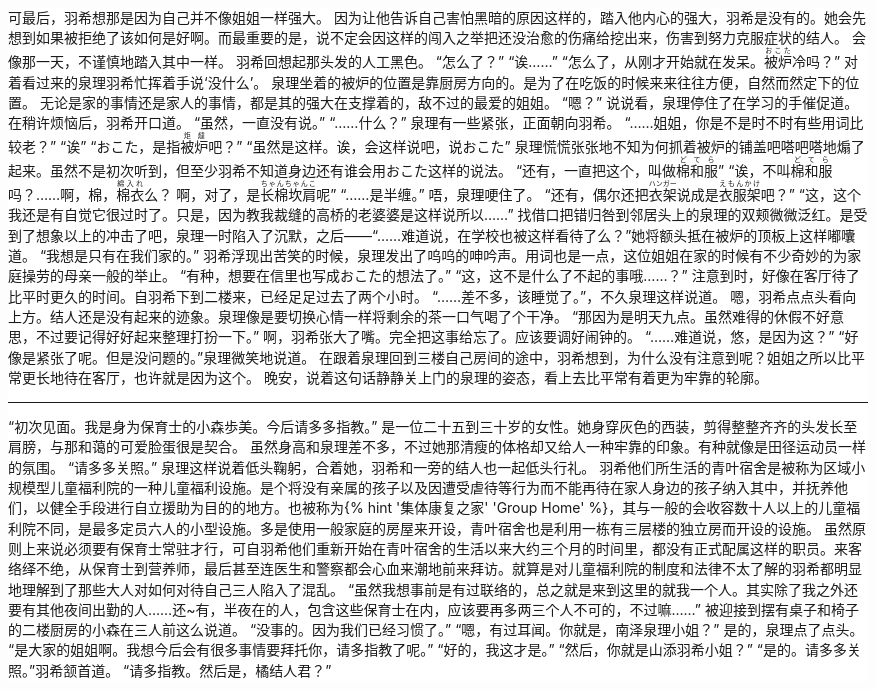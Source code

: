 可最后，羽希想那是因为自己并不像姐姐一样强大。
因为让他告诉自己害怕黑暗的原因这样的，踏入他内心的强大，羽希是没有的。她会先想到如果被拒绝了该如何是好啊。而最重要的是，说不定会因这样的闯入之举把还没治愈的伤痛给挖出来，伤害到努力克服症状的结人。
会像那一天，不谨慎地踏入其中一样。
羽希回想起那头发的人工黑色。
“怎么了？”
“诶……”
“怎么了，从刚才开始就在发呆。<ruby><rb>被炉</rb><rp>(</rp><rt>おこた</rt><rp>)</rp></ruby>冷吗？”
对着看过来的泉理羽希忙挥着手说‘没什么’。
泉理坐着的被炉的位置是靠厨房方向的。是为了在吃饭的时候来来往往方便，自然而然定下的位置。
无论是家的事情还是家人的事情，都是其的强大在支撑着的，敌不过的最爱的姐姐。
“嗯？”
说说看，泉理停住了在学习的手催促道。在稍许烦恼后，羽希开口道。
“虽然，一直没有说。”
“……什么？”
泉理有一些紧张，正面朝向羽希。
“……姐姐，你是不是时不时有些用词比较老？”
“诶”
“おこた，是指<ruby><rb>被炉</rb><rp>(</rp><rt>炬燵</rt><rp>)</rp></ruby>吧？”
“虽然是这样。诶，会这样说吧，说おこた”
泉理慌慌张张地不知为何抓着被炉的铺盖吧嗒吧嗒地煽了起来。虽然不是初次听到，但至少羽希不知道身边还有谁会用おこた这样的说法。
“还有，一直把这个，叫做<ruby><rb>棉和服</rb><rp>(</rp><rt>どてら</rt><rp>)</rp></ruby>”
“诶，不叫<ruby><rb>棉和服</rb><rp>(</rp><rt>どてら</rt><rp>)</rp></ruby>吗？……啊，棉，<ruby><rb>棉衣</rb><rp>(</rp><rt>綿入れ</rt><rp>)</rp></ruby>么？ 啊，对了，是<ruby><rb>长棉坎肩</rb><rp>(</rp><rt>ちゃんちゃんこ</rt><rp>)</rp></ruby>呢”
“……是半缠。”
唔，泉理哽住了。
“还有，偶尔还把<ruby><rb>衣架</rb><rp>(</rp><rt>ハンガー</rt><rp>)</rp></ruby>说成是<ruby><rb>衣服架</rb><rp>(</rp><rt>えもんかけ</rt><rp>)</rp></ruby>吧？”
“这，这个我还是有自觉它很过时了。只是，因为教我裁缝的高桥的老婆婆是这样说所以……”
找借口把错归咎到邻居头上的泉理的双颊微微泛红。是受到了想象以上的冲击了吧，泉理一时陷入了沉默，之后——“……难道说，在学校也被这样看待了么？”她将额头抵在被炉的顶板上这样嘟囔道。
“我想是只有在我们家的。”
羽希浮现出苦笑的时候，泉理发出了呜呜的呻吟声。用词也是一点，这位姐姐在家的时候有不少奇妙的为家庭操劳的母亲一般的举止。
“有种，想要在信里也写成おこた的想法了。”
“这，这不是什么了不起的事哦……？”
注意到时，好像在客厅待了比平时更久的时间。自羽希下到二楼来，已经足足过去了两个小时。
“……差不多，该睡觉了。”，不久泉理这样说道。
嗯，羽希点点头看向上方。结人还是没有起来的迹象。泉理像是要切换心情一样将剩余的茶一口气喝了个干净。
“那因为是明天九点。虽然难得的休假不好意思，不过要记得好好起来整理打扮一下。”
啊，羽希张大了嘴。完全把这事给忘了。应该要调好闹钟的。
“……难道说，悠，是因为这？”
“好像是紧张了呢。但是没问题的。”泉理微笑地说道。
在跟着泉理回到三楼自己房间的途中，羽希想到，为什么没有注意到呢？姐姐之所以比平常更长地待在客厅，也许就是因为这个。
晚安，说着这句话静静关上门的泉理的姿态，看上去比平常有着更为牢靠的轮廓。
***
“初次见面。我是身为保育士的小森歩美。今后请多多指教。”
是一位二十五到三十岁的女性。她身穿灰色的西装，剪得整整齐齐的头发长至肩膀，与那和蔼的可爱脸蛋很是契合。
虽然身高和泉理差不多，不过她那清瘦的体格却又给人一种牢靠的印象。有种就像是田径运动员一样的氛围。
“请多多关照。”
泉理这样说着低头鞠躬，合着她，羽希和一旁的结人也一起低头行礼。
羽希他们所生活的青叶宿舍是被称为区域小规模型儿童福利院的一种儿童福利设施。是个将没有亲属的孩子以及因遭受虐待等行为而不能再待在家人身边的孩子纳入其中，并抚养他们，以健全手段进行自立援助为目的的地方。也被称为{% hint '集体康复之家' 'Group Home' %}，其与一般的会收容数十人以上的儿童福利院不同，是最多定员六人的小型设施。多是使用一般家庭的房屋来开设，青叶宿舍也是利用一栋有三层楼的独立房而开设的设施。
虽然原则上来说必须要有保育士常驻才行，可自羽希他们重新开始在青叶宿舍的生活以来大约三个月的时间里，都没有正式配属这样的职员。来客络绎不绝，从保育士到营养师，最后甚至连医生和警察都会心血来潮地前来拜访。就算是对儿童福利院的制度和法律不太了解的羽希都明显地理解到了那些大人对如何对待自己三人陷入了混乱。
“虽然我想事前是有过联络的，总之就是来到这里的就我一个人。其实除了我之外还要有其他夜间出勤的人……还\~有，半夜在的人，包含这些保育士在内，应该要再多两三个人不可的，不过嘛……”
被迎接到摆有桌子和椅子的二楼厨房的小森在三人前这么说道。
“没事的。因为我们已经习惯了。”
“嗯，有过耳闻。你就是，南泽泉理小姐？”
是的，泉理点了点头。
“是大家的姐姐啊。我想今后会有很多事情要拜托你，请多指教了呢。”
“好的，我这才是。”
“然后，你就是山添羽希小姐？”
“是的。请多多关照。”羽希颔首道。
“请多指教。然后是，橘结人君？”